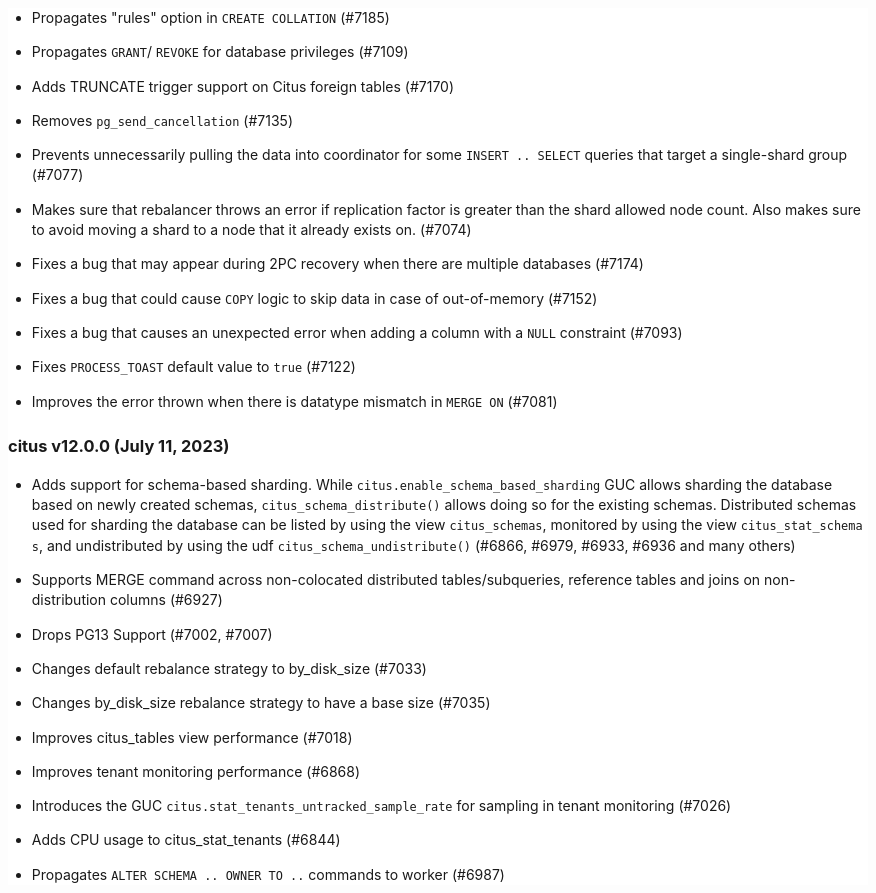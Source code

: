 * Propagates "rules" option in `CREATE COLLATION` (#7185)

* Propagates `GRANT`/ `REVOKE` for database privileges (#7109)

* Adds TRUNCATE trigger support on Citus foreign tables (#7170)

* Removes `pg_send_cancellation` (#7135)

* Prevents unnecessarily pulling the data into coordinator for some
  `INSERT .. SELECT` queries that target a single-shard group (#7077)

* Makes sure that rebalancer throws an error if replication factor is greater
  than the shard allowed node count. Also makes sure to avoid moving a shard
  to a node that it already exists on. (#7074)

* Fixes a bug that may appear during 2PC recovery when there are multiple
  databases (#7174)

* Fixes a bug that could cause `COPY` logic to skip data in case of
  out-of-memory (#7152)

* Fixes a bug that causes an unexpected error when adding a column with
  a `NULL` constraint (#7093)

* Fixes `PROCESS_TOAST` default value to `true` (#7122)

* Improves the error thrown when there is datatype mismatch in `MERGE ON`
  (#7081)

### citus v12.0.0 (July 11, 2023) ###

* Adds support for schema-based sharding.
  While `citus.enable_schema_based_sharding` GUC allows sharding the database
  based on newly created schemas, `citus_schema_distribute()` allows doing so
  for the existing schemas. Distributed schemas used for sharding the database
  can be listed by using the view `citus_schemas`, monitored by using the view
  `citus_stat_schemas`, and undistributed by using the udf
  `citus_schema_undistribute()`
  (#6866, #6979, #6933, #6936 and many others)

* Supports MERGE command across non-colocated distributed tables/subqueries,
  reference tables and joins on non-distribution columns (#6927)

* Drops PG13 Support (#7002, #7007)

* Changes default rebalance strategy to by_disk_size (#7033)

* Changes by_disk_size rebalance strategy to have a base size (#7035)

* Improves citus_tables view performance (#7018)

* Improves tenant monitoring performance (#6868)

* Introduces the GUC `citus.stat_tenants_untracked_sample_rate` for sampling in
  tenant monitoring (#7026)

* Adds CPU usage to citus_stat_tenants (#6844)

* Propagates `ALTER SCHEMA .. OWNER TO ..` commands to worker (#6987)

